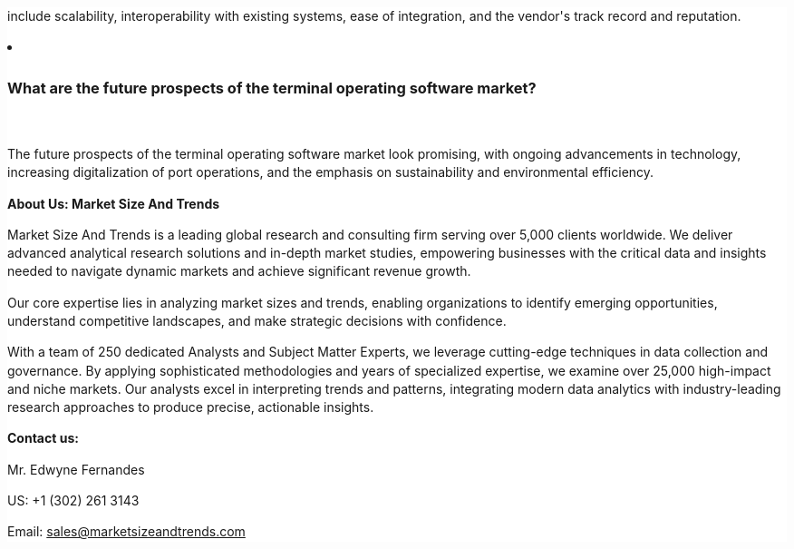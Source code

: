 include scalability, interoperability with existing systems, ease of integration, and the vendor's track record and reputation.</p> </li> <li> <h3>What are the future prospects of the terminal operating software market?</h3> <p>&nbsp;</p><p>The future prospects of the terminal operating software market look promising, with ongoing advancements in technology, increasing digitalization of port operations, and the emphasis on sustainability and environmental efficiency.</p> </li> </ol> </body></html></p><p><strong>About Us:&nbsp;Market Size And Trends</strong></p><p>Market Size And Trends&nbsp;is a leading global research and consulting firm serving over 5,000 clients worldwide. We deliver advanced analytical research solutions and in-depth market studies, empowering businesses with the critical data and insights needed to navigate dynamic markets and achieve significant revenue growth.</p><p>Our core expertise lies in analyzing market sizes and trends, enabling organizations to identify emerging opportunities, understand competitive landscapes, and make strategic decisions with confidence.</p><p>With a team of 250 dedicated Analysts and Subject Matter Experts, we leverage cutting-edge techniques in data collection and governance. By applying sophisticated methodologies and years of specialized expertise, we examine over 25,000 high-impact and niche markets. Our analysts excel in interpreting trends and patterns, integrating modern data analytics with industry-leading research approaches to produce precise, actionable insights.</p><p><strong>Contact us:</strong></p><p>Mr. Edwyne Fernandes</p><p>US: +1 (302) 261 3143</p><p>Email: <a href="mailto:sales@marketsizeandtrends.com">sales@marketsizeandtrends.com</a>&nbsp;</p>
